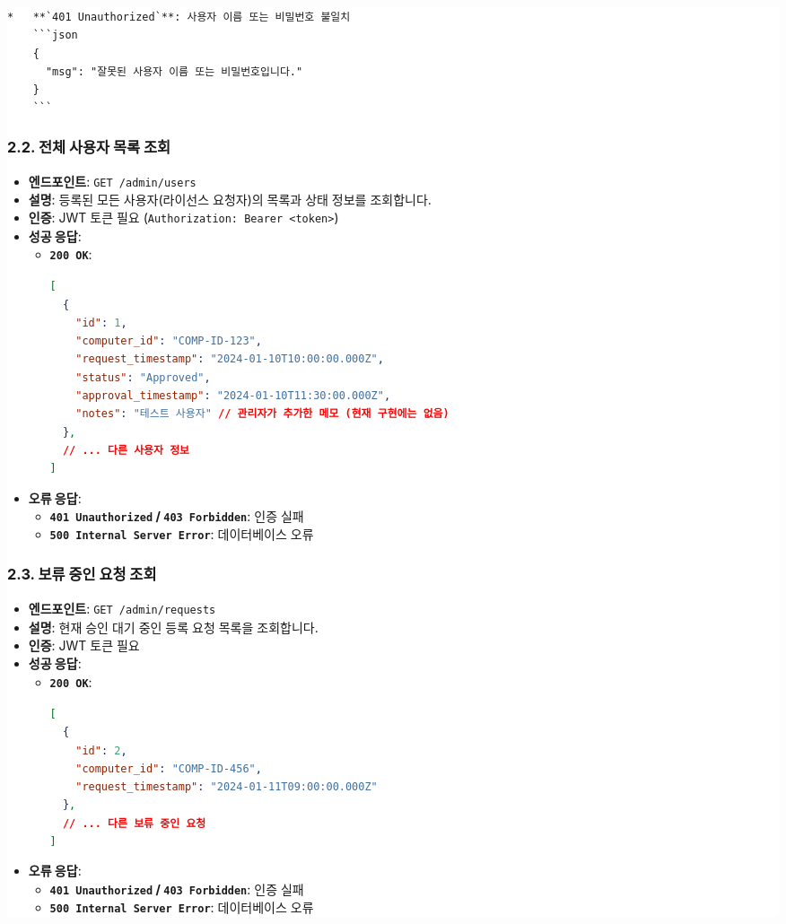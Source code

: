     *   **`401 Unauthorized`**: 사용자 이름 또는 비밀번호 불일치
        ```json
        {
          "msg": "잘못된 사용자 이름 또는 비밀번호입니다."
        }
        ```

### 2.2. 전체 사용자 목록 조회

*   **엔드포인트**: `GET /admin/users`
*   **설명**: 등록된 모든 사용자(라이선스 요청자)의 목록과 상태 정보를 조회합니다.
*   **인증**: JWT 토큰 필요 (`Authorization: Bearer <token>`)
*   **성공 응답**:
    *   **`200 OK`**:
        ```json
        [
          {
            "id": 1,
            "computer_id": "COMP-ID-123",
            "request_timestamp": "2024-01-10T10:00:00.000Z",
            "status": "Approved",
            "approval_timestamp": "2024-01-10T11:30:00.000Z",
            "notes": "테스트 사용자" // 관리자가 추가한 메모 (현재 구현에는 없음)
          },
          // ... 다른 사용자 정보
        ]
        ```
*   **오류 응답**:
    *   **`401 Unauthorized` / `403 Forbidden`**: 인증 실패
    *   **`500 Internal Server Error`**: 데이터베이스 오류

### 2.3. 보류 중인 요청 조회

*   **엔드포인트**: `GET /admin/requests`
*   **설명**: 현재 승인 대기 중인 등록 요청 목록을 조회합니다.
*   **인증**: JWT 토큰 필요
*   **성공 응답**:
    *   **`200 OK`**:
        ```json
        [
          {
            "id": 2,
            "computer_id": "COMP-ID-456",
            "request_timestamp": "2024-01-11T09:00:00.000Z"
          },
          // ... 다른 보류 중인 요청
        ]
        ```
*   **오류 응답**:
    *   **`401 Unauthorized` / `403 Forbidden`**: 인증 실패
    *   **`500 Internal Server Error`**: 데이터베이스 오류
